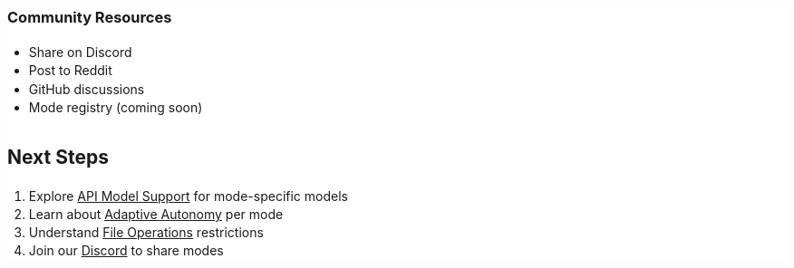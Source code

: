 ### Community Resources
- Share on Discord
- Post to Reddit
- GitHub discussions
- Mode registry (coming soon)

## Next Steps

1. Explore [API Model Support](api-model-support.md) for mode-specific models
2. Learn about [Adaptive Autonomy](adaptive-autonomy.md) per mode
3. Understand [File Operations](file-operations.md) restrictions
4. Join our [Discord](https://discord.gg/roocode) to share modes